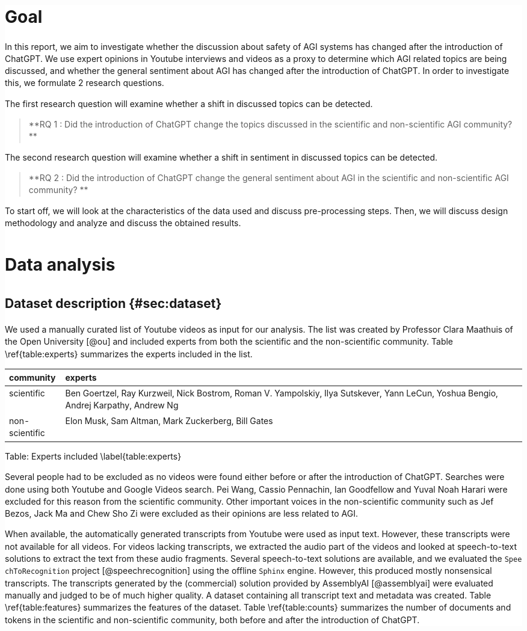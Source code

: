# Goal

In this report, we aim to investigate whether the discussion about safety of AGI systems has changed after the introduction of ChatGPT.  We use expert opinions in Youtube interviews and videos as a proxy to determine which AGI related topics are being discussed, and whether the general sentiment about AGI has changed after the introduction of ChatGPT.  In order to investigate this, we formulate 2 research questions.

The first research question will examine whether a shift in discussed topics can be detected.

> **RQ 1 : Did the introduction of ChatGPT change the topics discussed in the scientific and non-scientific AGI community? **

The second research question will examine whether a shift in sentiment in discussed topics can be detected.

> **RQ 2 : Did the introduction of ChatGPT change the general sentiment about AGI in the scientific and non-scientific AGI community? **

To start off, we will look at the characteristics of the data used and discuss pre-processing steps.  Then, we will discuss design methodology and analyze and discuss the obtained results.

# Data analysis

## Dataset description {#sec:dataset}

We used a manually curated list of Youtube videos as input for our analysis.  The list was created by Professor Clara Maathuis of the Open University [@ou] and included experts from both the scientific and the non-scientific community.  Table \ref{table:experts} summarizes the experts included in the list.

| community      | experts                                                                                                                              |
|:---------------|:-------------------------------------------------------------------------------------------------------------------------------------|
| scientific     | Ben Goertzel, Ray Kurzweil, Nick Bostrom, Roman V. Yampolskiy, Ilya Sutskever, Yann LeCun, Yoshua Bengio, Andrej Karpathy, Andrew Ng |
| non-scientific | Elon Musk, Sam Altman, Mark Zuckerberg, Bill Gates                                                                                   |

Table:  Experts included \label{table:experts}


Several people had to be excluded as no videos were found either before or after the introduction of ChatGPT.  Searches were done using both Youtube and Google Videos search.   Pei Wang, Cassio Pennachin, Ian Goodfellow and Yuval Noah Harari were excluded for this reason from the scientific community.  Other important voices in the non-scientific community such as Jef Bezos, Jack Ma and Chew Sho Zi were excluded as their opinions are less related to AGI. 


When available, the automatically generated transcripts from Youtube were used as input text.   However, these transcripts were not available for all videos.  For videos lacking transcripts, we extracted the audio part of the videos and looked at speech-to-text solutions to extract the text from these audio fragments.  Several speech-to-text solutions are available, and we evaluated the `SpeechToRecognition` project [@speechrecognition] using the offline `Sphinx` engine.  However, this produced mostly nonsensical transcripts.  The transcripts generated by the (commercial) solution provided by AssemblyAI [@assemblyai] were evaluated manually and judged to be of much higher quality.  A dataset containing all transcript text and metadata was created.  Table \ref{table:features} summarizes the features of the dataset.  Table \ref{table:counts} summarizes the number of documents and tokens in the scientific and non-scientific community, both before and after the introduction of ChatGPT.
